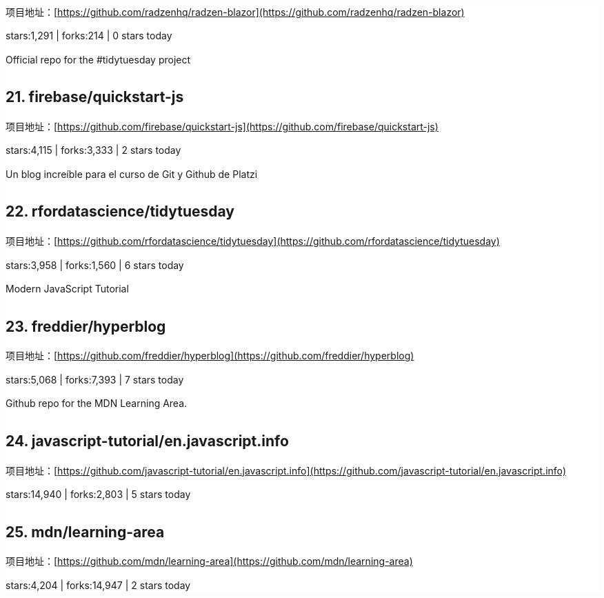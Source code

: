 项目地址：[https://github.com/radzenhq/radzen-blazor](https://github.com/radzenhq/radzen-blazor)

stars:1,291 | forks:214 | 0 stars today 

Official repo for the #tidytuesday project

## 21. firebase/quickstart-js 

项目地址：[https://github.com/firebase/quickstart-js](https://github.com/firebase/quickstart-js)

stars:4,115 | forks:3,333 | 2 stars today 

Un blog increíble para el curso de Git y Github de Platzi

## 22. rfordatascience/tidytuesday 

项目地址：[https://github.com/rfordatascience/tidytuesday](https://github.com/rfordatascience/tidytuesday)

stars:3,958 | forks:1,560 | 6 stars today 

Modern JavaScript Tutorial

## 23. freddier/hyperblog 

项目地址：[https://github.com/freddier/hyperblog](https://github.com/freddier/hyperblog)

stars:5,068 | forks:7,393 | 7 stars today 

Github repo for the MDN Learning Area.

## 24. javascript-tutorial/en.javascript.info 

项目地址：[https://github.com/javascript-tutorial/en.javascript.info](https://github.com/javascript-tutorial/en.javascript.info)

stars:14,940 | forks:2,803 | 5 stars today 



## 25. mdn/learning-area 

项目地址：[https://github.com/mdn/learning-area](https://github.com/mdn/learning-area)

stars:4,204 | forks:14,947 | 2 stars today 



